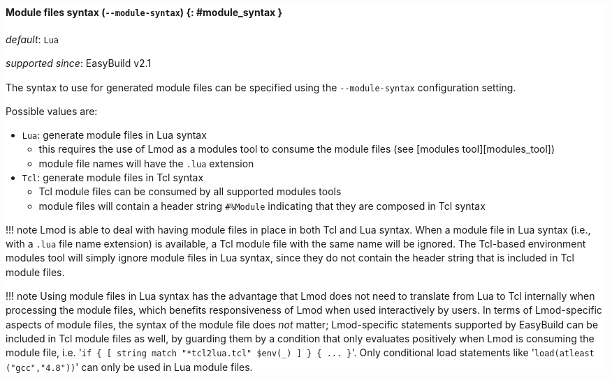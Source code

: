 
#### Module files syntax (`--module-syntax`) {: #module_syntax }

*default*: `Lua`

*supported since*: EasyBuild v2.1

The syntax to use for generated module files can be specified using the `--module-syntax` configuration setting.

Possible values are:

* `Lua`: generate module files in Lua syntax
    * this requires the use of Lmod as a modules tool to consume the module files (see [modules tool][modules_tool])
    * module file names will have the `.lua` extension
* `Tcl`: generate module files in Tcl syntax
    * Tcl module files can be consumed by all supported modules tools
    * module files will contain a header string `#%Module` indicating that they are composed in Tcl syntax

!!! note
    Lmod is able to deal with having module files in place in both Tcl and Lua syntax. When a module file in Lua
    syntax (i.e., with a `.lua` file name extension) is available, a Tcl module file with the same name will be
    ignored. The Tcl-based environment modules tool will simply ignore module files in Lua syntax, since they do not
    contain the header string that is included in Tcl module files.

!!! note
    Using module files in Lua syntax has the advantage that Lmod does not need to translate from Lua to Tcl internally
    when processing the module files, which benefits responsiveness of Lmod when used interactively by users. In terms
    of Lmod-specific aspects of module files, the syntax of the module file does *not* matter; Lmod-specific statements
    supported by EasyBuild can be included in Tcl module files as well, by guarding them by a condition that only
    evaluates positively when Lmod is consuming the module file, i.e.
    '`if { [ string match "*tcl2lua.tcl" $env(_) ] } { ... }`'. Only conditional load statements like
    '`load(atleast("gcc","4.8"))`' can only be used in Lua module files.

